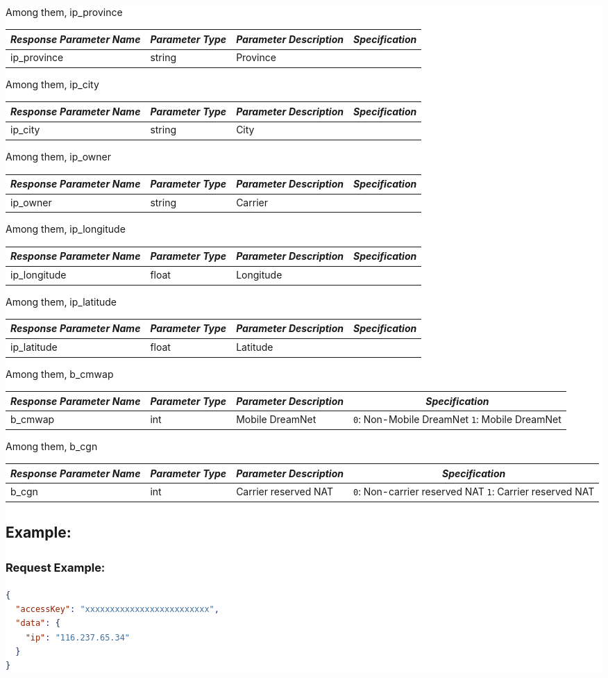 Among them, ip_province


| ***Response Parameter Name*** | ***Parameter Type*** | ***Parameter Description*** | ***Specification*** |
| ---------------------- | ---------------- | ---------------- | ------------ |
| ip_province          | string         | Province       |            |

Among them, ip_city


| ***Response Parameter Name*** | ***Parameter Type*** | ***Parameter Description*** | ***Specification*** |
| ---------------------- | ---------------- | ---------------- | ------------ |
| ip_city              | string         | City       |            |

Among them, ip_owner


| ***Response Parameter Name*** | ***Parameter Type*** | ***Parameter Description*** | ***Specification*** |
| ---------------------- | ---------------- | ---------------- | ------------ |
| ip_owner             | string         | Carrier     |            |

Among them, ip_longitude


| ***Response Parameter Name*** | ***Parameter Type*** | ***Parameter Description*** | ***Specification*** |
| ---------------------- | ---------------- | ---------------- | ------------ |
| ip_longitude         | float          | Longitude   |            |

Among them, ip_latitude


| ***Response Parameter Name*** | ***Parameter Type*** | ***Parameter Description*** | ***Specification*** |
| ---------------------- | ---------------- | ---------------- | ------------ |
| ip_latitude          | float          | Latitude   |            |

Among them, b_cmwap


| ***Response Parameter Name*** | ***Parameter Type*** | ***Parameter Description*** | ***Specification***                      |
| ---------------------- | ---------------- | ---------------- | --------------------------------- |
| b_cmwap              | int            | Mobile DreamNet       | `0`: Non-Mobile DreamNet `1`: Mobile DreamNet |

Among them, b_cgn


| ***Response Parameter Name*** | ***Parameter Type*** | ***Parameter Description*** | ***Specification***                                 |
| ---------------------- | ---------------- | ---------------- | -------------------------------------------- |
| b_cgn                | int            | Carrier reserved NAT  | `0`: Non-carrier reserved NAT  `1`: Carrier reserved NAT |


## <span id = "example">Example:</span>

### <span id = "requestExample">Request Example:</span>

```json
{
  "accessKey": "xxxxxxxxxxxxxxxxxxxxxxxxx",
  "data": {
    "ip": "116.237.65.34"
  }
}
```
